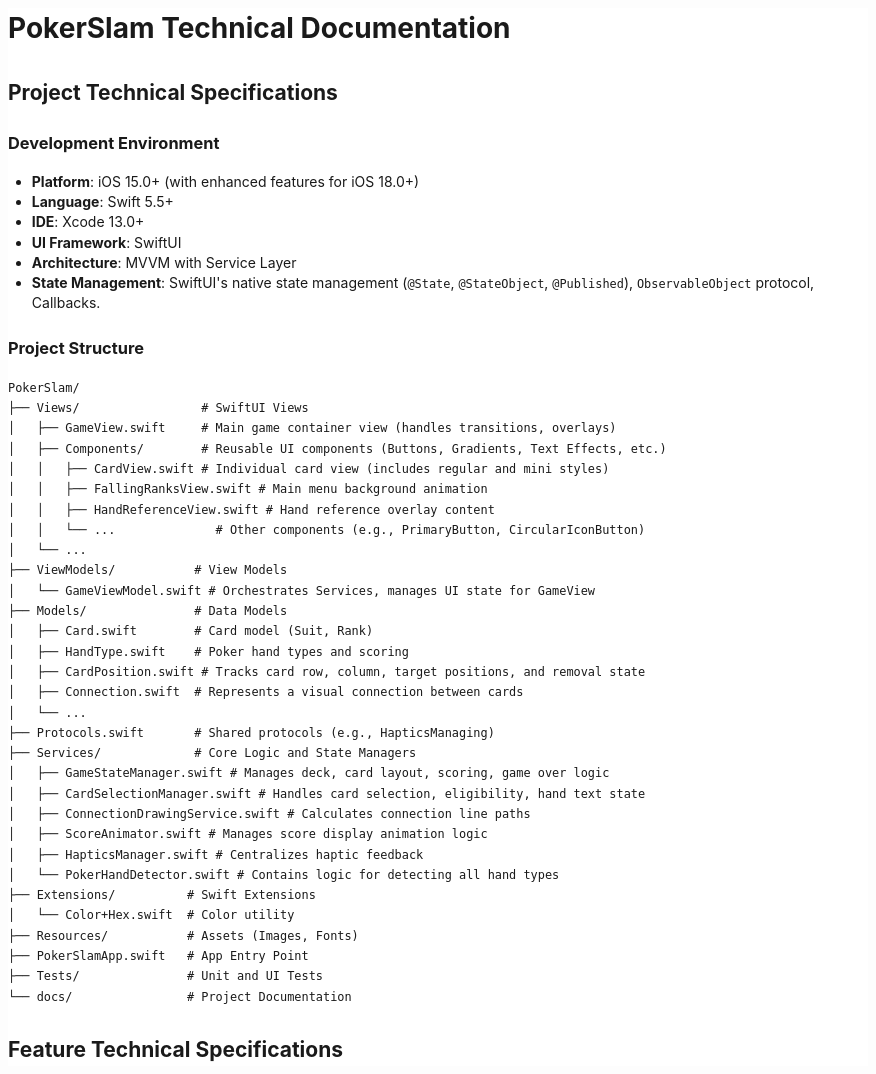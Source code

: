 # PokerSlam Technical Documentation

## Project Technical Specifications

### Development Environment
- **Platform**: iOS 15.0+ (with enhanced features for iOS 18.0+)
- **Language**: Swift 5.5+
- **IDE**: Xcode 13.0+
- **UI Framework**: SwiftUI
- **Architecture**: MVVM with Service Layer
- **State Management**: SwiftUI's native state management (`@State`, `@StateObject`, `@Published`), `ObservableObject` protocol, Callbacks.

### Project Structure
```
PokerSlam/
├── Views/                 # SwiftUI Views
│   ├── GameView.swift     # Main game container view (handles transitions, overlays)
│   ├── Components/        # Reusable UI components (Buttons, Gradients, Text Effects, etc.)
│   │   ├── CardView.swift # Individual card view (includes regular and mini styles)
│   │   ├── FallingRanksView.swift # Main menu background animation
│   │   ├── HandReferenceView.swift # Hand reference overlay content
│   │   └── ...              # Other components (e.g., PrimaryButton, CircularIconButton)
│   └── ...
├── ViewModels/           # View Models
│   └── GameViewModel.swift # Orchestrates Services, manages UI state for GameView
├── Models/               # Data Models
│   ├── Card.swift        # Card model (Suit, Rank)
│   ├── HandType.swift    # Poker hand types and scoring
│   ├── CardPosition.swift # Tracks card row, column, target positions, and removal state
│   ├── Connection.swift  # Represents a visual connection between cards
│   └── ...
├── Protocols.swift       # Shared protocols (e.g., HapticsManaging)
├── Services/             # Core Logic and State Managers
│   ├── GameStateManager.swift # Manages deck, card layout, scoring, game over logic
│   ├── CardSelectionManager.swift # Handles card selection, eligibility, hand text state
│   ├── ConnectionDrawingService.swift # Calculates connection line paths
│   ├── ScoreAnimator.swift # Manages score display animation logic
│   ├── HapticsManager.swift # Centralizes haptic feedback
│   └── PokerHandDetector.swift # Contains logic for detecting all hand types
├── Extensions/          # Swift Extensions
│   └── Color+Hex.swift  # Color utility
├── Resources/           # Assets (Images, Fonts)
├── PokerSlamApp.swift   # App Entry Point
├── Tests/               # Unit and UI Tests
└── docs/                # Project Documentation
```

## Feature Technical Specifications
